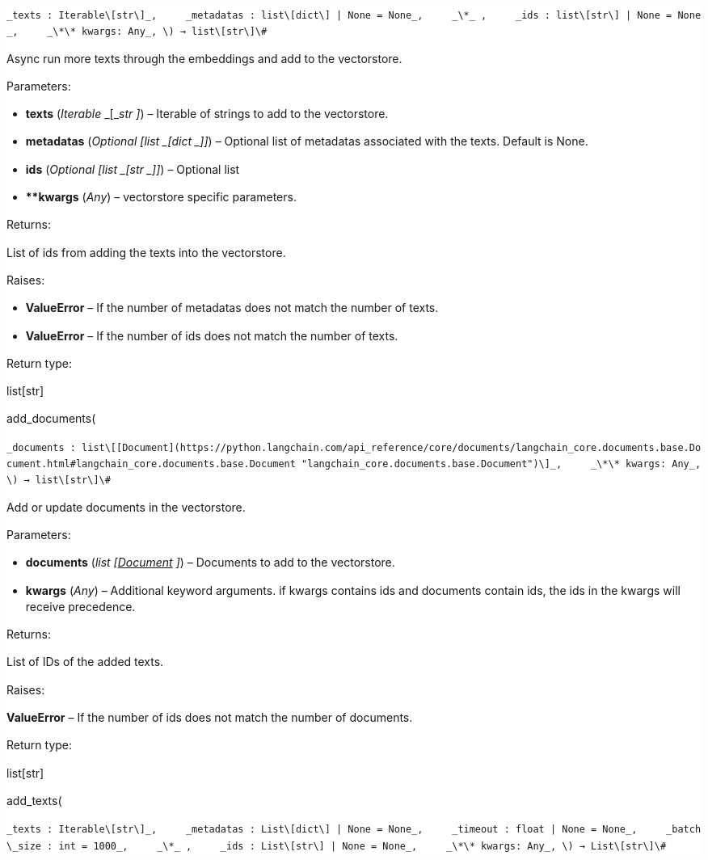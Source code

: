     _texts : Iterable\[str\]_,     _metadatas : list\[dict\] | None = None_,     _\*_ ,     _ids : list\[str\] | None = None_,     _\*\* kwargs: Any_, \) → list\[str\]\#     

Async run more texts through the embeddings and add to the vectorstore.

Parameters:     

  * **texts** \(_Iterable_ _\[__str_ _\]_\) – Iterable of strings to add to the vectorstore.

  * **metadatas** \(_Optional_ _\[__list_ _\[__dict_ _\]__\]_\) – Optional list of metadatas associated with the texts. Default is None.

  * **ids** \(_Optional_ _\[__list_ _\[__str_ _\]__\]_\) – Optional list

  * **\*\*kwargs** \(_Any_\) – vectorstore specific parameters.

Returns:     

List of ids from adding the texts into the vectorstore.

Raises:     

  * **ValueError** – If the number of metadatas does not match the number of texts.

  * **ValueError** – If the number of ids does not match the number of texts.

Return type:     

list\[str\]

add\_documents\(

    _documents : list\[[Document](https://python.langchain.com/api_reference/core/documents/langchain_core.documents.base.Document.html#langchain_core.documents.base.Document "langchain_core.documents.base.Document")\]_,     _\*\* kwargs: Any_, \) → list\[str\]\#     

Add or update documents in the vectorstore.

Parameters:     

  * **documents** \(_list_ _\[_[_Document_](https://python.langchain.com/api_reference/core/documents/langchain_core.documents.base.Document.html#langchain_core.documents.base.Document "langchain_core.documents.base.Document") _\]_\) – Documents to add to the vectorstore.

  * **kwargs** \(_Any_\) – Additional keyword arguments. if kwargs contains ids and documents contain ids, the ids in the kwargs will receive precedence.

Returns:     

List of IDs of the added texts.

Raises:     

**ValueError** – If the number of ids does not match the number of documents.

Return type:     

list\[str\]

add\_texts\(

    _texts : Iterable\[str\]_,     _metadatas : List\[dict\] | None = None_,     _timeout : float | None = None_,     _batch\_size : int = 1000_,     _\*_ ,     _ids : List\[str\] | None = None_,     _\*\* kwargs: Any_, \) → List\[str\]\#     
